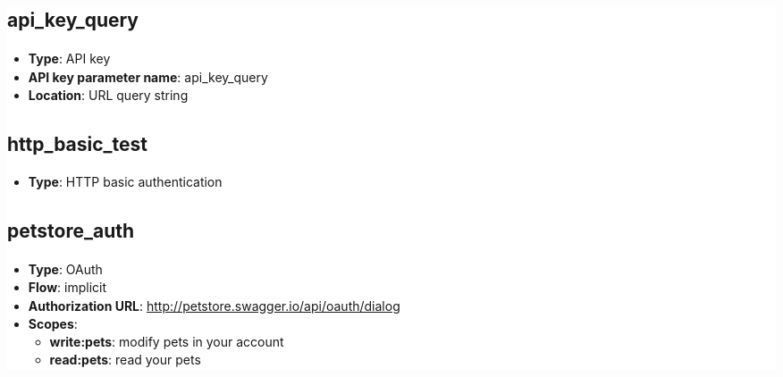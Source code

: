 ## api_key_query

- **Type**: API key
- **API key parameter name**: api_key_query
- **Location**: URL query string

## http_basic_test

- **Type**: HTTP basic authentication

## petstore_auth

- **Type**: OAuth
- **Flow**: implicit
- **Authorization URL**: http://petstore.swagger.io/api/oauth/dialog
- **Scopes**: 
  - **write:pets**: modify pets in your account
  - **read:pets**: read your pets

